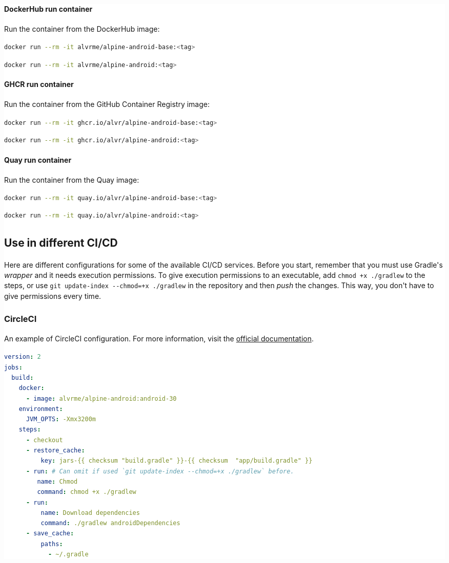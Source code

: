 #### DockerHub run container

Run the container from the DockerHub image:

```bash
docker run --rm -it alvrme/alpine-android-base:<tag>
```

```bash
docker run --rm -it alvrme/alpine-android:<tag>
```

#### GHCR run container

Run the container from the GitHub Container Registry image:

```bash
docker run --rm -it ghcr.io/alvr/alpine-android-base:<tag>
```

```bash
docker run --rm -it ghcr.io/alvr/alpine-android:<tag>
```

#### Quay run container

Run the container from the Quay image:

```bash
docker run --rm -it quay.io/alvr/alpine-android-base:<tag>
```

```bash
docker run --rm -it quay.io/alvr/alpine-android:<tag>
```

## Use in different CI/CD

Here are different configurations for some of the available CI/CD services. Before you start, remember that you must use Gradle's _wrapper_ and it needs execution permissions. To give execution permissions to an executable, add `chmod +x ./gradlew` to the steps, or use `git update-index --chmod=+x ./gradlew` in the repository and then _push_ the changes. This way, you don't have to give permissions every time.

### CircleCI

An example of CircleCI configuration. For more information, visit the [official documentation](https://circleci.com/docs/).

```yaml:.circleci/config.yml
version: 2
jobs:
  build:
    docker:
      - image: alvrme/alpine-android:android-30
    environment:
      JVM_OPTS: -Xmx3200m
    steps:
      - checkout
      - restore_cache:
          key: jars-{{ checksum "build.gradle" }}-{{ checksum  "app/build.gradle" }}
      - run: # Can omit if used `git update-index --chmod=+x ./gradlew` before.
         name: Chmod
         command: chmod +x ./gradlew
      - run:
          name: Download dependencies
          command: ./gradlew androidDependencies
      - save_cache:
          paths:
            - ~/.gradle
```